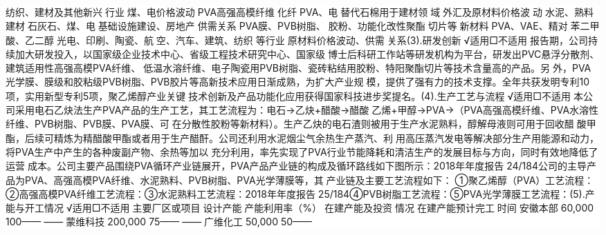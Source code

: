 纺织、建材及其他新兴
行业
煤、电价格波动
PVA高强高模纤维
化纤
PVA、电
替代石棉用于建材领
域
外汇及原材料价格波
动
水泥、熟料
建材
石灰石、煤、电
基础设施建设、房地产
供需关系
PVA膜、PVB树脂、
胶粉、功能化改性聚酯
切片等
新材料
PVA、VAE、精对
苯二甲酸、乙二醇
光电、印刷、陶瓷、航
空、汽车、建筑、纺织
等行业
原材料价格波动、供需
关系(3).研发创新
√适用□不适用
报告期，公司持续加大研发投入，以国家级企业技术中心、省级工程技术研究中心、国家级
博士后科研工作站等研发机构为平台，研发出PVC悬浮分散剂、建筑适用性高强高模PVA纤维、
低温水溶纤维、电子陶瓷用PVB树脂、瓷砖粘结用胶粉、特阳聚酯切片等技术含量高的产品。另
外，PVA光学膜、膜级和胶粘级PVB树脂、PVB胶片等高新技术应用日渐成熟，为扩大产业规
模，提供了强有力的技术支撑。全年共获发明专利10项，实用新型专利5项，聚乙烯醇产业关键
技术创新及产品功能化应用获得国家科技进步奖提名。(4).生产工艺与流程
√适用□不适用
本公司采用电石乙炔法生产PVA产品的生产工艺，其工艺流程为：电石→乙炔+醋酸→醋酸
乙烯+甲醇→PVA→（PVA高强高模纤维、PVA水溶性纤维、PVB树脂、PVB膜、PVA膜、可
在分散性胶粉等新材料）。生产乙炔的电石渣则被用于生产水泥熟料，醇解母液则可用于回收醋
酸甲酯，后续可精炼为精醋酸甲酯或者用于生产醋酐。公司还利用水泥烟尘气余热生产蒸汽、利
用高压蒸汽发电等解决部分生产用能源和动力，将PVA生产中产生的各种废副产物、余热等加以
充分利用，率先实现了PVA行业节能降耗和清洁生产的发展目标与方向，同时有效地降低了运营
成本。公司主要产品围绕PVA循环产业链展开，PVA产品产业链的构成及循环路线如下图所示：2018年年度报告
24/184公司的主导产品为PVA、高强高模PVA纤维、水泥熟料、PVB树脂、PVA光学薄膜等，其
产业链及主要工艺流程如下：
①聚乙烯醇（PVA）工艺流程：②高强高模PVA纤维工艺流程：③水泥熟料工艺流程：2018年年度报告
25/184④PVB树脂工艺流程：⑤PVA光学薄膜工艺流程：(5).产能与开工情况
√适用□不适用
主要厂区或项目
设计产能
产能利用率（%）
在建产能及投资
情况
在建产能预计完工
时间
安徽本部
60,000
100——
——
蒙维科技
200,000
75——
——
广维化工
50,000
50——